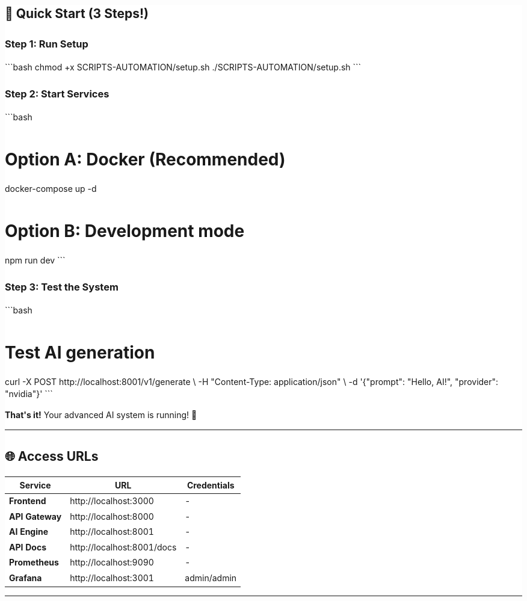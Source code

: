 ## 🚀 Quick Start (3 Steps!)

### Step 1: Run Setup
\`\`\`bash
chmod +x SCRIPTS-AUTOMATION/setup.sh
./SCRIPTS-AUTOMATION/setup.sh
\`\`\`

### Step 2: Start Services
\`\`\`bash
# Option A: Docker (Recommended)
docker-compose up -d

# Option B: Development mode
npm run dev
\`\`\`

### Step 3: Test the System
\`\`\`bash
# Test AI generation
curl -X POST http://localhost:8001/v1/generate \\
  -H "Content-Type: application/json" \\
  -d '{"prompt": "Hello, AI!", "provider": "nvidia"}'
\`\`\`

**That's it!** Your advanced AI system is running! 🎉

---

## 🌐 Access URLs

| Service | URL | Credentials |
|---------|-----|-------------|
| **Frontend** | http://localhost:3000 | - |
| **API Gateway** | http://localhost:8000 | - |
| **AI Engine** | http://localhost:8001 | - |
| **API Docs** | http://localhost:8001/docs | - |
| **Prometheus** | http://localhost:9090 | - |
| **Grafana** | http://localhost:3001 | admin/admin |

---
